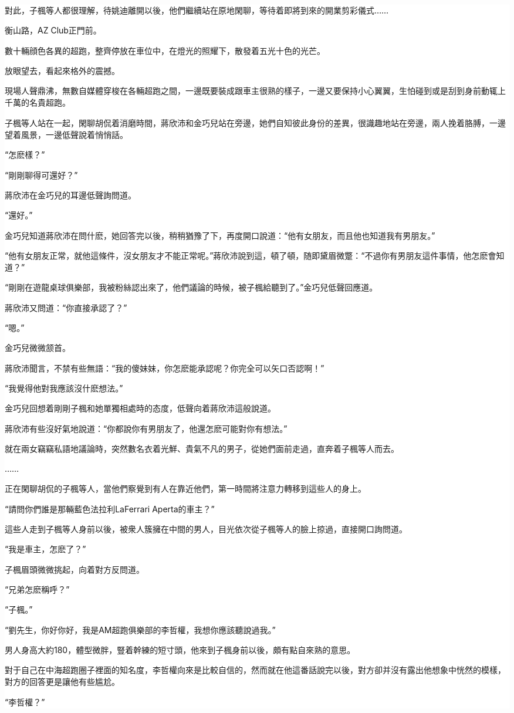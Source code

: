 對此，子楓等人都很理解，待姚迪離開以後，他們繼續站在原地閑聊，等待着即將到來的開業剪彩儀式……

衡山路，AZ Club正門前。

數十輛顔色各異的超跑，整齊停放在車位中，在燈光的照耀下，散發着五光十色的光芒。

放眼望去，看起來格外的震撼。

現場人聲鼎沸，無數自媒體穿梭在各輛超跑之間，一邊既要裝成跟車主很熟的樣子，一邊又要保持小心翼翼，生怕碰到或是刮到身前動辄上千萬的名貴超跑。

子楓等人站在一起，閑聊胡侃着消磨時間，蔣欣沛和金巧兒站在旁邊，她們自知彼此身份的差異，很識趣地站在旁邊，兩人挽着胳膊，一邊望着風景，一邊低聲說着悄悄話。

“怎麽樣？”

“剛剛聊得可還好？”

蔣欣沛在金巧兒的耳邊低聲詢問道。

“還好。”

金巧兒知道蔣欣沛在問什麽，她回答完以後，稍稍猶豫了下，再度開口說道：“他有女朋友，而且他也知道我有男朋友。”

“他有女朋友正常，就他這條件，沒女朋友才不能正常呢。”蔣欣沛說到這，頓了頓，随即黛眉微蹩：“不過你有男朋友這件事情，他怎麽會知道？”

“剛剛在遊龍桌球俱樂部，我被粉絲認出來了，他們議論的時候，被子楓給聽到了。”金巧兒低聲回應道。

蔣欣沛又問道：“你直接承認了？”

“嗯。”

金巧兒微微颔首。

蔣欣沛聞言，不禁有些無語：“我的傻妹妹，你怎麽能承認呢？你完全可以矢口否認啊！”

“我覺得他對我應該沒什麽想法。”

金巧兒回想着剛剛子楓和她單獨相處時的态度，低聲向着蔣欣沛這般說道。

蔣欣沛有些沒好氣地說道：“你都說你有男朋友了，他還怎麽可能對你有想法。”

就在兩女竊竊私語地議論時，突然數名衣着光鮮、貴氣不凡的男子，從她們面前走過，直奔着子楓等人而去。

……

正在閑聊胡侃的子楓等人，當他們察覺到有人在靠近他們，第一時間將注意力轉移到這些人的身上。

“請問你們誰是那輛藍色法拉利LaFerrari Aperta的車主？”

這些人走到子楓等人身前以後，被衆人簇擁在中間的男人，目光依次從子楓等人的臉上掠過，直接開口詢問道。

“我是車主，怎麽了？”

子楓眉頭微微挑起，向着對方反問道。

“兄弟怎麽稱呼？”

“子楓。”

“劉先生，你好你好，我是AM超跑俱樂部的李哲權，我想你應該聽說過我。”

男人身高大約180，體型微胖，豎着幹練的短寸頭，他來到子楓身前以後，頗有點自來熟的意思。

對于自己在中海超跑圈子裡面的知名度，李哲權向來是比較自信的，然而就在他這番話說完以後，對方卻并沒有露出他想象中恍然的模樣，對方的回答更是讓他有些尴尬。

“李哲權？”
